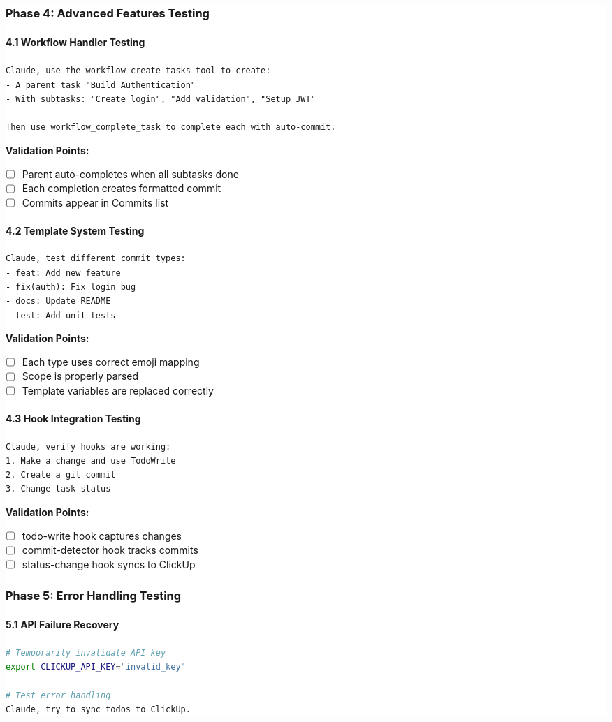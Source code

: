 ### Phase 4: Advanced Features Testing

#### 4.1 Workflow Handler Testing
```
Claude, use the workflow_create_tasks tool to create:
- A parent task "Build Authentication"
- With subtasks: "Create login", "Add validation", "Setup JWT"

Then use workflow_complete_task to complete each with auto-commit.
```

**Validation Points:**
- [ ] Parent auto-completes when all subtasks done
- [ ] Each completion creates formatted commit
- [ ] Commits appear in Commits list

#### 4.2 Template System Testing
```
Claude, test different commit types:
- feat: Add new feature
- fix(auth): Fix login bug
- docs: Update README
- test: Add unit tests
```

**Validation Points:**
- [ ] Each type uses correct emoji mapping
- [ ] Scope is properly parsed
- [ ] Template variables are replaced correctly

#### 4.3 Hook Integration Testing
```
Claude, verify hooks are working:
1. Make a change and use TodoWrite
2. Create a git commit
3. Change task status
```

**Validation Points:**
- [ ] todo-write hook captures changes
- [ ] commit-detector hook tracks commits
- [ ] status-change hook syncs to ClickUp

### Phase 5: Error Handling Testing

#### 5.1 API Failure Recovery
```bash
# Temporarily invalidate API key
export CLICKUP_API_KEY="invalid_key"

# Test error handling
Claude, try to sync todos to ClickUp.
```
